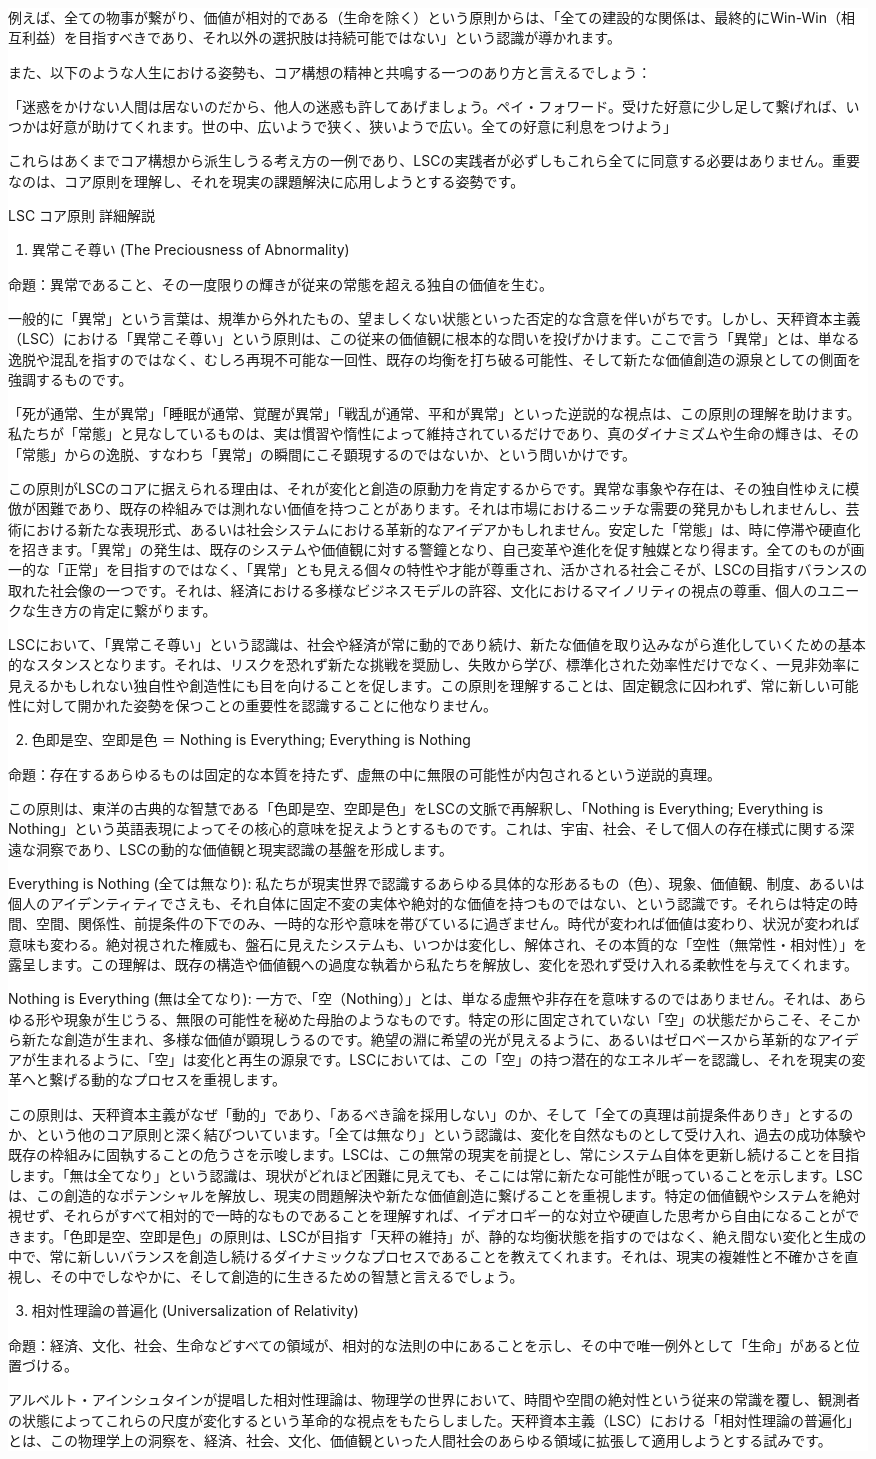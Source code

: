 例えば、全ての物事が繋がり、価値が相対的である（生命を除く）という原則からは、「全ての建設的な関係は、最終的にWin-Win（相互利益）を目指すべきであり、それ以外の選択肢は持続可能ではない」という認識が導かれます。

また、以下のような人生における姿勢も、コア構想の精神と共鳴する一つのあり方と言えるでしょう：

「迷惑をかけない人間は居ないのだから、他人の迷惑も許してあげましょう。ペイ・フォワード。受けた好意に少し足して繋げれば、いつかは好意が助けてくれます。世の中、広いようで狭く、狭いようで広い。全ての好意に利息をつけよう」

これらはあくまでコア構想から派生しうる考え方の一例であり、LSCの実践者が必ずしもこれら全てに同意する必要はありません。重要なのは、コア原則を理解し、それを現実の課題解決に応用しようとする姿勢です。

LSC コア原則 詳細解説

1. 異常こそ尊い (The Preciousness of Abnormality)

命題：異常であること、その一度限りの輝きが従来の常態を超える独自の価値を生む。

一般的に「異常」という言葉は、規準から外れたもの、望ましくない状態といった否定的な含意を伴いがちです。しかし、天秤資本主義（LSC）における「異常こそ尊い」という原則は、この従来の価値観に根本的な問いを投げかけます。ここで言う「異常」とは、単なる逸脱や混乱を指すのではなく、むしろ再現不可能な一回性、既存の均衡を打ち破る可能性、そして新たな価値創造の源泉としての側面を強調するものです。

「死が通常、生が異常」「睡眠が通常、覚醒が異常」「戦乱が通常、平和が異常」といった逆説的な視点は、この原則の理解を助けます。私たちが「常態」と見なしているものは、実は慣習や惰性によって維持されているだけであり、真のダイナミズムや生命の輝きは、その「常態」からの逸脱、すなわち「異常」の瞬間にこそ顕現するのではないか、という問いかけです。

この原則がLSCのコアに据えられる理由は、それが変化と創造の原動力を肯定するからです。異常な事象や存在は、その独自性ゆえに模倣が困難であり、既存の枠組みでは測れない価値を持つことがあります。それは市場におけるニッチな需要の発見かもしれませんし、芸術における新たな表現形式、あるいは社会システムにおける革新的なアイデアかもしれません。安定した「常態」は、時に停滞や硬直化を招きます。「異常」の発生は、既存のシステムや価値観に対する警鐘となり、自己変革や進化を促す触媒となり得ます。全てのものが画一的な「正常」を目指すのではなく、「異常」とも見える個々の特性や才能が尊重され、活かされる社会こそが、LSCの目指すバランスの取れた社会像の一つです。それは、経済における多様なビジネスモデルの許容、文化におけるマイノリティの視点の尊重、個人のユニークな生き方の肯定に繋がります。

LSCにおいて、「異常こそ尊い」という認識は、社会や経済が常に動的であり続け、新たな価値を取り込みながら進化していくための基本的なスタンスとなります。それは、リスクを恐れず新たな挑戦を奨励し、失敗から学び、標準化された効率性だけでなく、一見非効率に見えるかもしれない独自性や創造性にも目を向けることを促します。この原則を理解することは、固定観念に囚われず、常に新しい可能性に対して開かれた姿勢を保つことの重要性を認識することに他なりません。

2. 色即是空、空即是色 ＝ Nothing is Everything; Everything is Nothing

命題：存在するあらゆるものは固定的な本質を持たず、虚無の中に無限の可能性が内包されるという逆説的真理。

この原則は、東洋の古典的な智慧である「色即是空、空即是色」をLSCの文脈で再解釈し、「Nothing is Everything; Everything is Nothing」という英語表現によってその核心的意味を捉えようとするものです。これは、宇宙、社会、そして個人の存在様式に関する深遠な洞察であり、LSCの動的な価値観と現実認識の基盤を形成します。

Everything is Nothing (全ては無なり): 私たちが現実世界で認識するあらゆる具体的な形あるもの（色）、現象、価値観、制度、あるいは個人のアイデンティティでさえも、それ自体に固定不変の実体や絶対的な価値を持つものではない、という認識です。それらは特定の時間、空間、関係性、前提条件の下でのみ、一時的な形や意味を帯びているに過ぎません。時代が変われば価値は変わり、状況が変われば意味も変わる。絶対視された権威も、盤石に見えたシステムも、いつかは変化し、解体され、その本質的な「空性（無常性・相対性）」を露呈します。この理解は、既存の構造や価値観への過度な執着から私たちを解放し、変化を恐れず受け入れる柔軟性を与えてくれます。

Nothing is Everything (無は全てなり): 一方で、「空（Nothing）」とは、単なる虚無や非存在を意味するのではありません。それは、あらゆる形や現象が生じうる、無限の可能性を秘めた母胎のようなものです。特定の形に固定されていない「空」の状態だからこそ、そこから新たな創造が生まれ、多様な価値が顕現しうるのです。絶望の淵に希望の光が見えるように、あるいはゼロベースから革新的なアイデアが生まれるように、「空」は変化と再生の源泉です。LSCにおいては、この「空」の持つ潜在的なエネルギーを認識し、それを現実の変革へと繋げる動的なプロセスを重視します。

この原則は、天秤資本主義がなぜ「動的」であり、「あるべき論を採用しない」のか、そして「全ての真理は前提条件ありき」とするのか、という他のコア原則と深く結びついています。「全ては無なり」という認識は、変化を自然なものとして受け入れ、過去の成功体験や既存の枠組みに固執することの危うさを示唆します。LSCは、この無常の現実を前提とし、常にシステム自体を更新し続けることを目指します。「無は全てなり」という認識は、現状がどれほど困難に見えても、そこには常に新たな可能性が眠っていることを示します。LSCは、この創造的なポテンシャルを解放し、現実の問題解決や新たな価値創造に繋げることを重視します。特定の価値観やシステムを絶対視せず、それらがすべて相対的で一時的なものであることを理解すれば、イデオロギー的な対立や硬直した思考から自由になることができます。「色即是空、空即是色」の原則は、LSCが目指す「天秤の維持」が、静的な均衡状態を指すのではなく、絶え間ない変化と生成の中で、常に新しいバランスを創造し続けるダイナミックなプロセスであることを教えてくれます。それは、現実の複雑性と不確かさを直視し、その中でしなやかに、そして創造的に生きるための智慧と言えるでしょう。

3. 相対性理論の普遍化 (Universalization of Relativity)

命題：経済、文化、社会、生命などすべての領域が、相対的な法則の中にあることを示し、その中で唯一例外として「生命」があると位置づける。

アルベルト・アインシュタインが提唱した相対性理論は、物理学の世界において、時間や空間の絶対性という従来の常識を覆し、観測者の状態によってこれらの尺度が変化するという革命的な視点をもたらしました。天秤資本主義（LSC）における「相対性理論の普遍化」とは、この物理学上の洞察を、経済、社会、文化、価値観といった人間社会のあらゆる領域に拡張して適用しようとする試みです。
